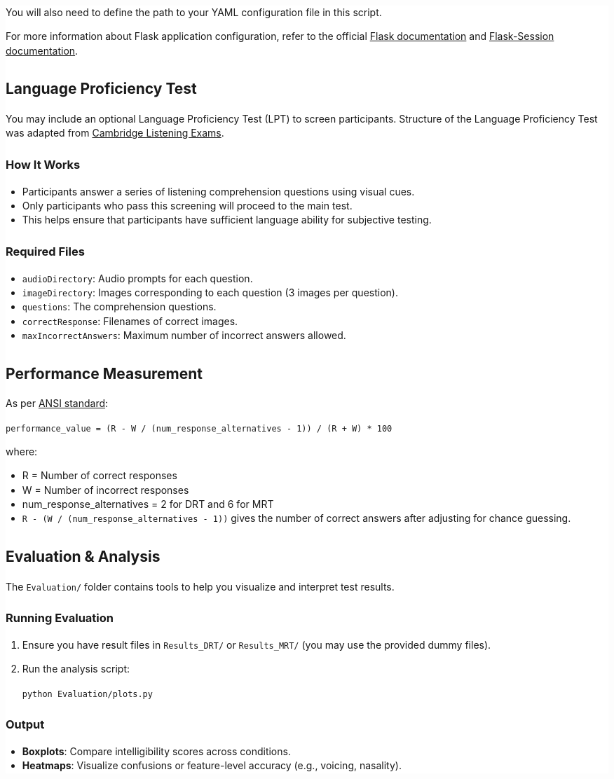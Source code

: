 You will also need to define the path to your YAML configuration file in this script.

For more information about Flask application configuration, refer to the official [Flask documentation](https://flask.palletsprojects.com/en/stable/) and [Flask-Session documentation](https://flask-session.readthedocs.io/en/latest/#).


## Language Proficiency Test

You may include an optional Language Proficiency Test (LPT) to screen participants. 
Structure of the Language Proficiency Test was adapted from [Cambridge Listening Exams](https://www.cambridgeenglish.org/learning-english/activities-for-learners/b1l054-listening-to-dialogues).

### How It Works

- Participants answer a series of listening comprehension questions using visual cues.
- Only participants who pass this screening will proceed to the main test.
- This helps ensure that participants have sufficient language ability for subjective testing.

### Required Files

- ```audioDirectory```: Audio prompts for each question.
- ```imageDirectory```: Images corresponding to each question (3 images per question). 
- ```questions```: The comprehension questions.
- ```correctResponse```: Filenames of correct images.
- ```maxIncorrectAnswers```: Maximum number of incorrect answers allowed.

## Performance Measurement
As per [ANSI standard](#references):

```performance_value = (R - W / (num_response_alternatives - 1)) / (R + W) * 100```

where:
- R = Number of correct responses
- W = Number of incorrect responses
- num_response_alternatives = 2 for DRT and 6 for MRT 
- ```R - (W / (num_response_alternatives - 1))``` gives the number of correct answers after adjusting for chance guessing.

## Evaluation & Analysis

The ```Evaluation/``` folder contains tools to help you visualize and interpret test results.

### Running Evaluation
1. Ensure you have result files in ```Results_DRT/``` or ```Results_MRT/``` (you may use the provided dummy files).
2. Run the analysis script:

   ```bash
   python Evaluation/plots.py
   ```

### Output
- **Boxplots**: Compare intelligibility scores across conditions.
- **Heatmaps**: Visualize confusions or feature-level accuracy (e.g., voicing, nasality).
